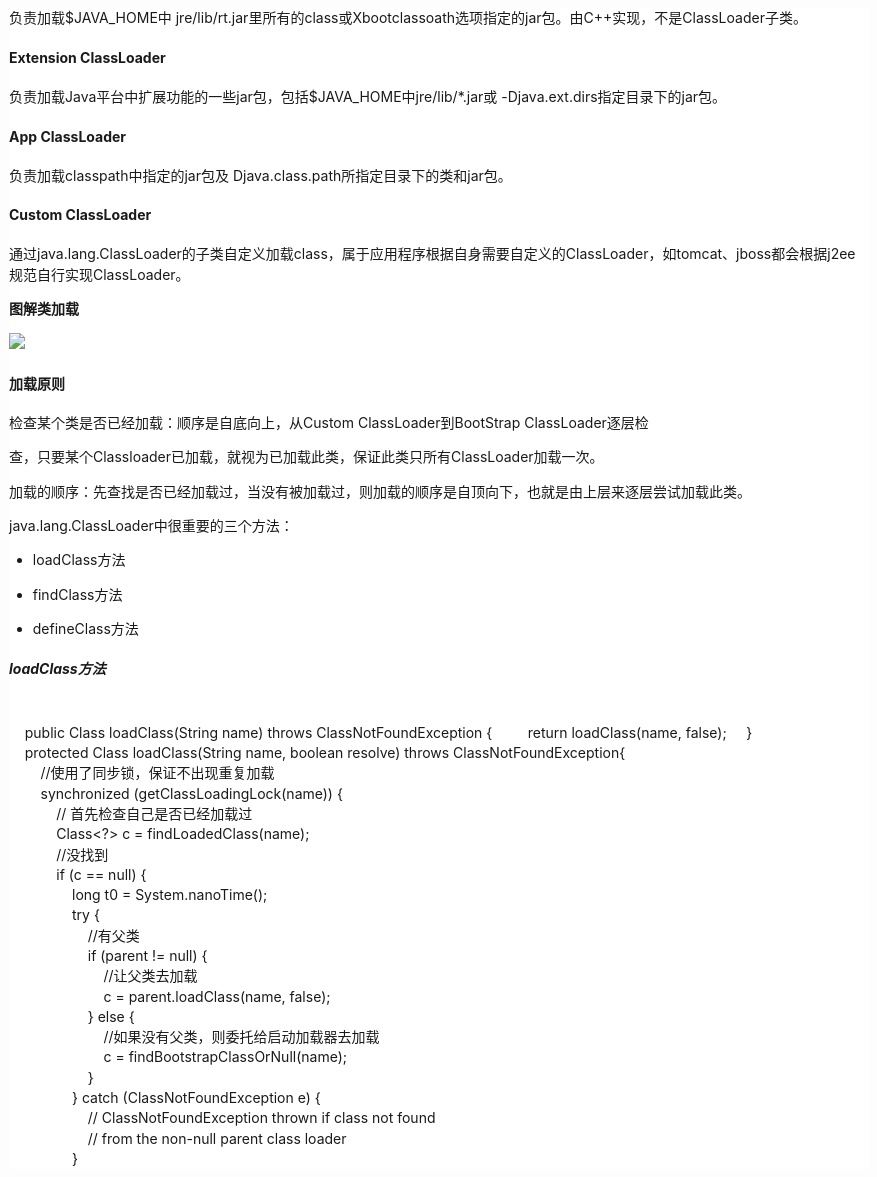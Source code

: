 负责加载$JAVA_HOME中
jre/lib/rt.jar里所有的class或Xbootclassoath选项指定的jar包。由C++实现，不是ClassLoader子类。

####  Extension ClassLoader

负责加载Java平台中扩展功能的一些jar包，包括$JAVA_HOME中jre/lib/*.jar或 -Djava.ext.dirs指定目录下的jar包。

####  App ClassLoader

负责加载classpath中指定的jar包及 Djava.class.path所指定目录下的类和jar包。

####  Custom ClassLoader

通过java.lang.ClassLoader的子类自定义加载class，属于应用程序根据自身需要自定义的ClassLoader，如tomcat、jboss都会根据j2ee规范自行实现ClassLoader。

**图解类加载**

![](https://mmbiz.qpic.cn/mmbiz_png/07BicZywOVtnP2xPtkOAgu6ficjZ3o0tcmicuSClLpqsCJ8g4Asd7Jve5y4w3KPA2mabu0f8LxxEib26FwSYiaSEk8Q/640?wx_fmt=other&tp=webp&wxfrom=5&wx_lazy=1&wx_co=1)

####  加载原则

检查某个类是否已经加载：顺序是自底向上，从Custom ClassLoader到BootStrap ClassLoader逐层检

查，只要某个Classloader已加载，就视为已加载此类，保证此类只所有ClassLoader加载一次。

加载的顺序：先查找是否已经加载过，当没有被加载过，则加载的顺序是自顶向下，也就是由上层来逐层尝试加载此类。

java.lang.ClassLoader中很重要的三个方法：

  * loadClass方法 

  * findClass方法 

  * defineClass方法 

#####  loadClass方法


​    
        public Class<?> loadClass(String name) throws ClassNotFoundException {  
            return loadClass(name, false);  
        }  
        protected Class<?> loadClass(String name, boolean resolve) throws ClassNotFoundException{  
            //使用了同步锁，保证不出现重复加载  
            synchronized (getClassLoadingLock(name)) {  
                // 首先检查自己是否已经加载过  
                Class<?> c = findLoadedClass(name);  
                //没找到  
                if (c == null) {  
                    long t0 = System.nanoTime();  
                    try {  
                        //有父类  
                        if (parent != null) {  
                            //让父类去加载  
                            c = parent.loadClass(name, false);  
                        } else {  
                            //如果没有父类，则委托给启动加载器去加载  
                            c = findBootstrapClassOrNull(name);  
                        }  
                    } catch (ClassNotFoundException e) {  
                        // ClassNotFoundException thrown if class not found  
                        // from the non-null parent class loader  
                    }  
      